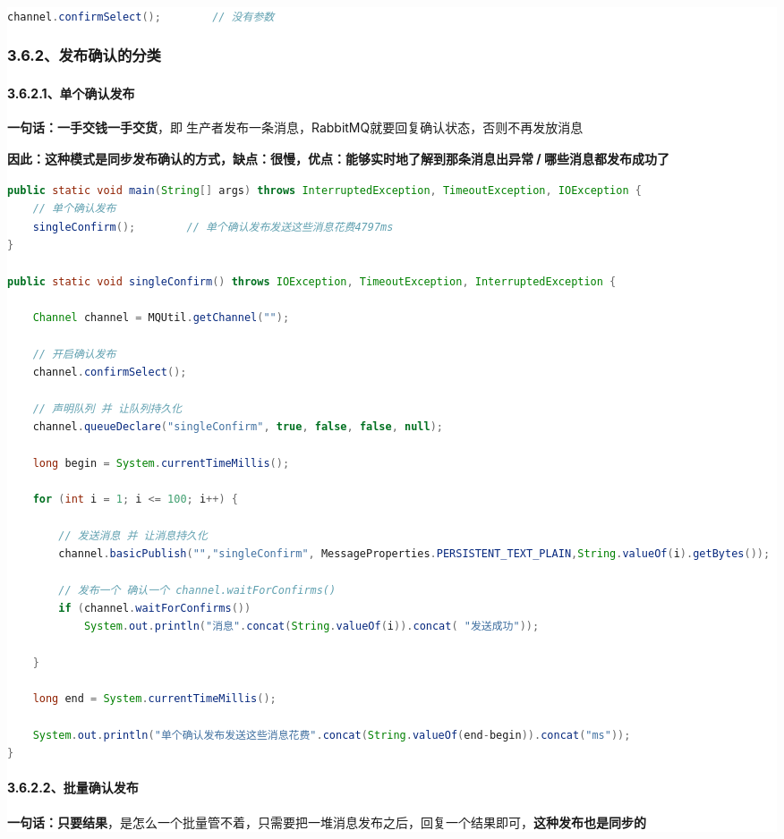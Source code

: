 ```java
channel.confirmSelect();		// 没有参数
```



### 3.6.2、发布确认的分类

#### 3.6.2.1、单个确认发布

**一句话：一手交钱一手交货**，即 生产者发布一条消息，RabbitMQ就要回复确认状态，否则不再发放消息

**因此：这种模式是同步发布确认的方式，缺点：很慢，优点：能够实时地了解到那条消息出异常 / 哪些消息都发布成功了**

```java
public static void main(String[] args) throws InterruptedException, TimeoutException, IOException {
    // 单个确认发布
    singleConfirm();        // 单个确认发布发送这些消息花费4797ms
}

public static void singleConfirm() throws IOException, TimeoutException, InterruptedException {

    Channel channel = MQUtil.getChannel("");

    // 开启确认发布
    channel.confirmSelect();

    // 声明队列 并 让队列持久化
    channel.queueDeclare("singleConfirm", true, false, false, null);

    long begin = System.currentTimeMillis();

    for (int i = 1; i <= 100; i++) {

        // 发送消息 并 让消息持久化
        channel.basicPublish("","singleConfirm", MessageProperties.PERSISTENT_TEXT_PLAIN,String.valueOf(i).getBytes());

        // 发布一个 确认一个 channel.waitForConfirms()
        if (channel.waitForConfirms())
            System.out.println("消息".concat(String.valueOf(i)).concat( "发送成功"));

    }

    long end = System.currentTimeMillis();

    System.out.println("单个确认发布发送这些消息花费".concat(String.valueOf(end-begin)).concat("ms"));
}
```



#### 3.6.2.2、批量确认发布

**一句话：只要结果**，是怎么一个批量管不着，只需要把一堆消息发布之后，回复一个结果即可，**这种发布也是同步的**
